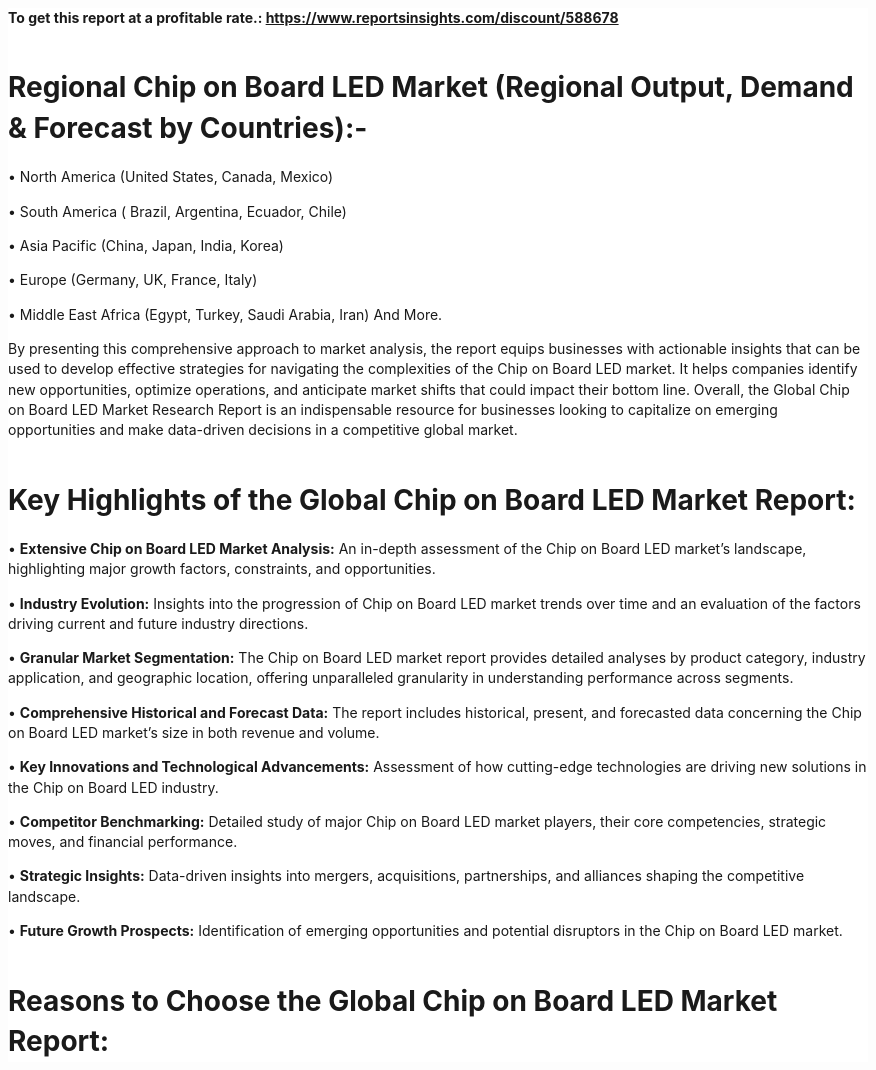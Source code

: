 <strong>To get this report at a profitable rate.: <a href=https://www.reportsinsights.com/discount/588678>https://www.reportsinsights.com/discount/588678</a></strong></font>

# <strong>Regional Chip on Board LED Market (Regional Output, Demand &amp; Forecast by Countries):-</strong>

• North America (United States, Canada, Mexico)

• South America ( Brazil, Argentina, Ecuador, Chile)

• Asia Pacific (China, Japan, India, Korea)

• Europe (Germany, UK, France, Italy)

• Middle East Africa (Egypt, Turkey, Saudi Arabia, Iran) And More.

By presenting this comprehensive approach to market analysis, the report equips businesses with actionable insights that can be used to develop effective strategies for navigating the complexities of the Chip on Board LED market. It helps companies identify new opportunities, optimize operations, and anticipate market shifts that could impact their bottom line. Overall, the Global Chip on Board LED Market Research Report is an indispensable resource for businesses looking to capitalize on emerging opportunities and make data-driven decisions in a competitive global market.

# <strong>Key Highlights of the Global Chip on Board LED Market Report:</strong>

• <strong>Extensive Chip on Board LED Market Analysis:</strong> An in-depth assessment of the Chip on Board LED market’s landscape, highlighting major growth factors, constraints, and opportunities.

• <strong>Industry Evolution:</strong> Insights into the progression of Chip on Board LED market trends over time and an evaluation of the factors driving current and future industry directions.

• <strong>Granular Market Segmentation:</strong> The Chip on Board LED market report provides detailed analyses by product category, industry application, and geographic location, offering unparalleled granularity in understanding performance across segments.

• <strong>Comprehensive Historical and Forecast Data:</strong> The report includes historical, present, and forecasted data concerning the Chip on Board LED market’s size in both revenue and volume.

• <strong>Key Innovations and Technological Advancements:</strong> Assessment of how cutting-edge technologies are driving new solutions in the Chip on Board LED industry.

• <strong>Competitor Benchmarking:</strong> Detailed study of major Chip on Board LED market players, their core competencies, strategic moves, and financial performance.

• <strong>Strategic Insights:</strong> Data-driven insights into mergers, acquisitions, partnerships, and alliances shaping the competitive landscape.

• <strong>Future Growth Prospects:</strong> Identification of emerging opportunities and potential disruptors in the Chip on Board LED market.

# <strong>Reasons to Choose the Global Chip on Board LED Market Report:</strong>
